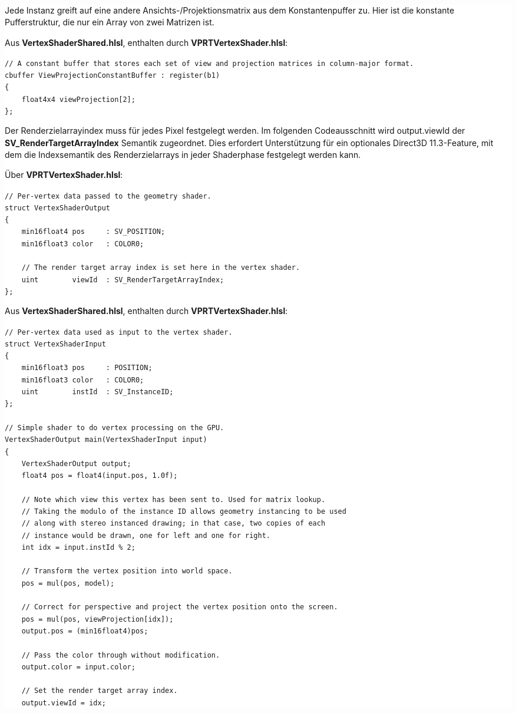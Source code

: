 Jede Instanz greift auf eine andere Ansichts-/Projektionsmatrix aus dem Konstantenpuffer zu. Hier ist die konstante Pufferstruktur, die nur ein Array von zwei Matrizen ist.

Aus **VertexShaderShared.hlsl**, enthalten durch **VPRTVertexShader.hlsl**:

```HLSL
// A constant buffer that stores each set of view and projection matrices in column-major format.
cbuffer ViewProjectionConstantBuffer : register(b1)
{
    float4x4 viewProjection[2];
};
```

Der Renderzielarrayindex muss für jedes Pixel festgelegt werden. Im folgenden Codeausschnitt wird output.viewId der **SV_RenderTargetArrayIndex** Semantik zugeordnet. Dies erfordert Unterstützung für ein optionales Direct3D 11.3-Feature, mit dem die Indexsemantik des Renderzielarrays in jeder Shaderphase festgelegt werden kann.

Über **VPRTVertexShader.hlsl**:

```HLSL    
// Per-vertex data passed to the geometry shader.
struct VertexShaderOutput
{
    min16float4 pos     : SV_POSITION;
    min16float3 color   : COLOR0;

    // The render target array index is set here in the vertex shader.
    uint        viewId  : SV_RenderTargetArrayIndex;
};
```

Aus **VertexShaderShared.hlsl**, enthalten durch **VPRTVertexShader.hlsl**:

```HLSL
// Per-vertex data used as input to the vertex shader.
struct VertexShaderInput
{
    min16float3 pos     : POSITION;
    min16float3 color   : COLOR0;
    uint        instId  : SV_InstanceID;
};

// Simple shader to do vertex processing on the GPU.
VertexShaderOutput main(VertexShaderInput input)
{
    VertexShaderOutput output;
    float4 pos = float4(input.pos, 1.0f);

    // Note which view this vertex has been sent to. Used for matrix lookup.
    // Taking the modulo of the instance ID allows geometry instancing to be used
    // along with stereo instanced drawing; in that case, two copies of each 
    // instance would be drawn, one for left and one for right.
    int idx = input.instId % 2;

    // Transform the vertex position into world space.
    pos = mul(pos, model);

    // Correct for perspective and project the vertex position onto the screen.
    pos = mul(pos, viewProjection[idx]);
    output.pos = (min16float4)pos;

    // Pass the color through without modification.
    output.color = input.color;

    // Set the render target array index.
    output.viewId = idx;

```